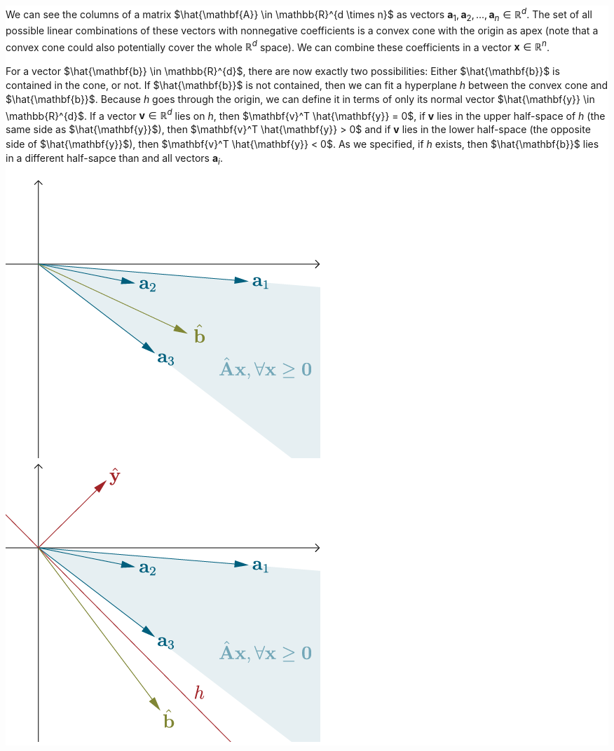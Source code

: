 
We can see the columns of a matrix $\hat{\mathbf{A}} \in \mathbb{R}^{d \times n}$ as vectors $\mathbf{a}_1, \mathbf{a}_2, ..., \mathbf{a}_n\in \mathbb{R}^{d}$. The set of all possible linear combinations of these vectors with nonnegative coefficients is a convex cone with the origin as apex (note that a convex cone could also potentially cover the whole $\mathbb{R}^{d}$ space). We can combine these coefficients in a vector $\mathbf{x} \in \mathbb{R}^{n}$.

For a vector $\hat{\mathbf{b}} \in \mathbb{R}^{d}$, there are now exactly two possibilities: Either $\hat{\mathbf{b}}$ is contained in the cone, or not. If $\hat{\mathbf{b}}$ is not contained, then we can fit a hyperplane $h$ between the convex cone and $\hat{\mathbf{b}}$. Because $h$ goes through the origin, we can define it in terms of only its normal vector $\hat{\mathbf{y}} \in \mathbb{R}^{d}$. If a vector $\mathbf{v} \in \mathbb{R}^{d}$ lies on $h$, then $\mathbf{v}^T \hat{\mathbf{y}} = 0$, if $\mathbf{v}$ lies in the upper half-space of $h$ (the same side as $\hat{\mathbf{y}}$), then $\mathbf{v}^T \hat{\mathbf{y}} > 0$ and if $\mathbf{v}$ lies in the lower half-space (the opposite side of $\hat{\mathbf{y}}$), then $\mathbf{v}^T \hat{\mathbf{y}} < 0$. As we specified, if $h$ exists, then  $\hat{\mathbf{b}}$ lies in a different half-sapce than and all vectors $\mathbf{a}_i$.


![p_r](/images/farkas_i.png)
![p_r](/images/farkas_ii.png)
